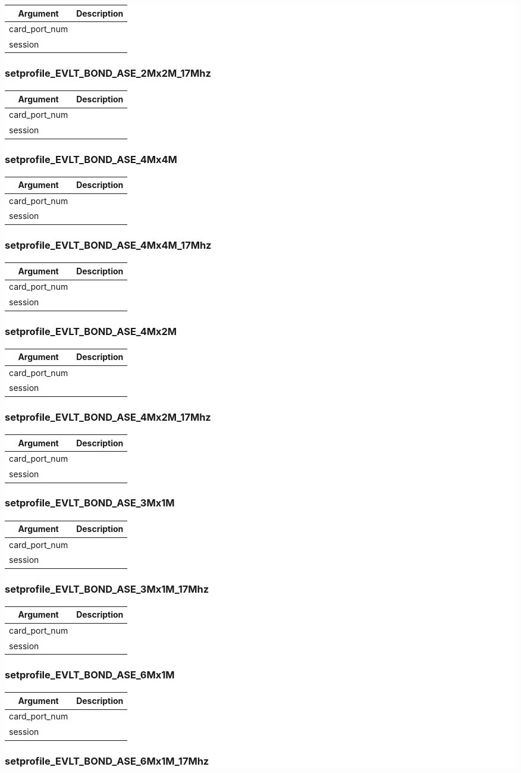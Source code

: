 Argument | Description
------------ | -------------
card_port_num | 
session | 
### setprofile_EVLT_BOND_ASE_2Mx2M_17Mhz

Argument | Description
------------ | -------------
card_port_num | 
session | 
### setprofile_EVLT_BOND_ASE_4Mx4M

Argument | Description
------------ | -------------
card_port_num | 
session | 
### setprofile_EVLT_BOND_ASE_4Mx4M_17Mhz

Argument | Description
------------ | -------------
card_port_num | 
session | 
### setprofile_EVLT_BOND_ASE_4Mx2M

Argument | Description
------------ | -------------
card_port_num | 
session | 
### setprofile_EVLT_BOND_ASE_4Mx2M_17Mhz

Argument | Description
------------ | -------------
card_port_num | 
session | 
### setprofile_EVLT_BOND_ASE_3Mx1M

Argument | Description
------------ | -------------
card_port_num | 
session | 
### setprofile_EVLT_BOND_ASE_3Mx1M_17Mhz

Argument | Description
------------ | -------------
card_port_num | 
session | 
### setprofile_EVLT_BOND_ASE_6Mx1M

Argument | Description
------------ | -------------
card_port_num | 
session | 
### setprofile_EVLT_BOND_ASE_6Mx1M_17Mhz
